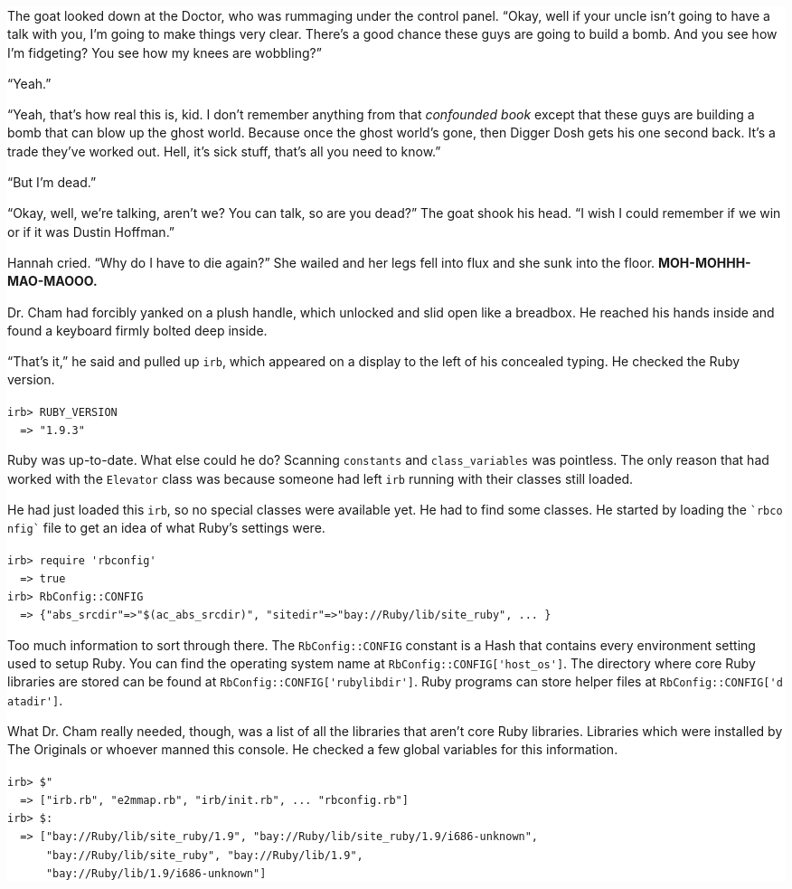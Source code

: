 The goat looked down at the Doctor, who was rummaging under the control panel.
“Okay, well if your uncle isn’t going to have a talk with you, I’m going to make
things very clear. There’s a good chance these guys are going to build a bomb.
And you see how I’m fidgeting? You see how my knees are wobbling?”

“Yeah.”

“Yeah, that’s how real this is, kid. I don’t remember anything from that
_confounded book_ except that these guys are building a bomb that can blow up
the ghost world. Because once the ghost world’s gone, then Digger Dosh gets his
one second back. It’s a trade they’ve worked out. Hell, it’s sick stuff, that’s
all you need to know.”

“But I’m dead.”

“Okay, well, we’re talking, aren’t we? You can talk, so are you dead?” The goat
shook his head. “I wish I could remember if we win or if it was Dustin Hoffman.”

Hannah cried. “Why do I have to die again?” She wailed and her legs fell into
flux and she sunk into the floor. **<span
class="caps">MOH</span>-MOHHH-MAO-MAOOO.**

Dr. Cham had forcibly yanked on a plush handle, which unlocked and slid open
like a breadbox. He reached his hands inside and found a keyboard firmly bolted
deep inside.

“That’s it,” he said and pulled up `irb`, which appeared on a display to the
left of his concealed typing. He checked the Ruby version.

    irb> RUBY_VERSION
      => "1.9.3"

Ruby was up-to-date. What else could he do? Scanning `constants` and
`class_variables` was pointless. The only reason that had worked with the
`Elevator` class was because someone had left `irb` running with their classes
still loaded.

He had just loaded this `irb`, so no special classes were available yet. He had
to find some classes. He started by loading the `` `rbconfig` `` file to get an
idea of what Ruby’s settings were.

    irb> require 'rbconfig'
      => true
    irb> RbConfig::CONFIG
      => {"abs_srcdir"=>"$(ac_abs_srcdir)", "sitedir"=>"bay://Ruby/lib/site_ruby", ... }

Too much information to sort through there. The `RbConfig::CONFIG` constant is a
Hash that contains every environment setting used to setup Ruby. You can find
the operating system name at `RbConfig::CONFIG['host_os']`. The directory where
core Ruby libraries are stored can be found at `RbConfig::CONFIG['rubylibdir']`.
Ruby programs can store helper files at `RbConfig::CONFIG['datadir']`.

What Dr. Cham really needed, though, was a list of all the libraries that aren’t
core Ruby libraries. Libraries which were installed by The Originals or whoever
manned this console. He checked a few global variables for this information.

    irb> $"
      => ["irb.rb", "e2mmap.rb", "irb/init.rb", ... "rbconfig.rb"]
    irb> $:
      => ["bay://Ruby/lib/site_ruby/1.9", "bay://Ruby/lib/site_ruby/1.9/i686-unknown",
          "bay://Ruby/lib/site_ruby", "bay://Ruby/lib/1.9",
          "bay://Ruby/lib/1.9/i686-unknown"]
